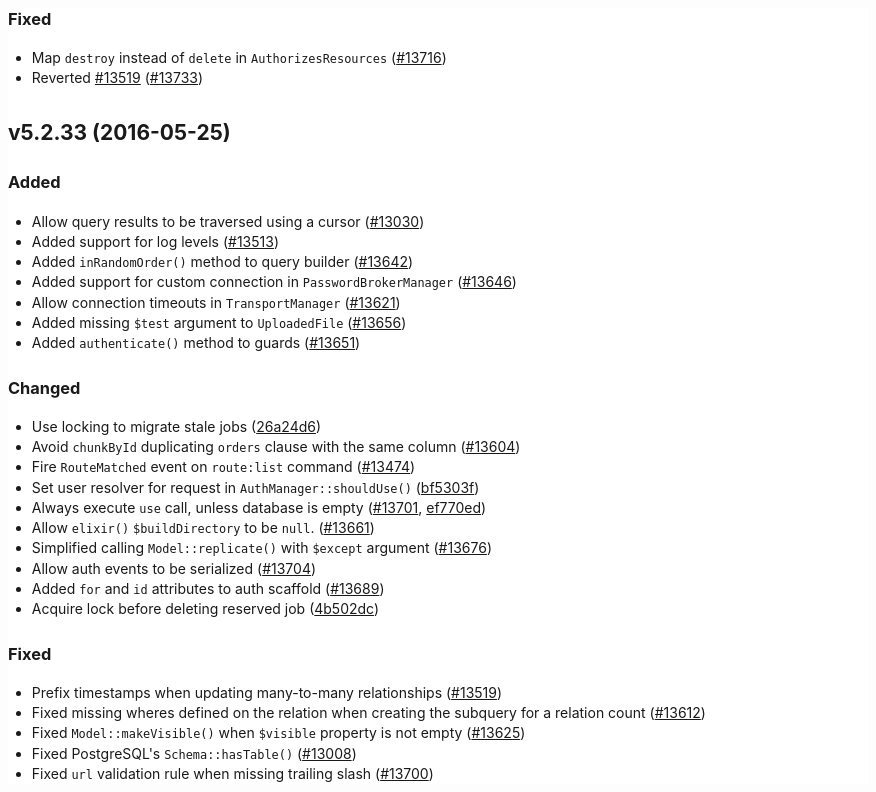 ### Fixed
- Map `destroy` instead of `delete` in `AuthorizesResources` ([#13716](https://github.com/laravel/framework/pull/13716))
- Reverted [#13519](https://github.com/laravel/framework/pull/13519) ([#13733](https://github.com/laravel/framework/pull/13733))


## v5.2.33 (2016-05-25)

### Added
- Allow query results to be traversed using a cursor ([#13030](https://github.com/laravel/framework/pull/13030))
- Added support for log levels ([#13513](https://github.com/laravel/framework/pull/13513))
- Added `inRandomOrder()` method to query builder ([#13642](https://github.com/laravel/framework/pull/13642))
- Added support for custom connection in `PasswordBrokerManager` ([#13646](https://github.com/laravel/framework/pull/13646))
- Allow connection timeouts in `TransportManager` ([#13621](https://github.com/laravel/framework/pull/13621))
- Added missing `$test` argument to `UploadedFile` ([#13656](https://github.com/laravel/framework/pull/13656))
- Added `authenticate()` method to guards ([#13651](https://github.com/laravel/framework/pull/13651))

### Changed
- Use locking to migrate stale jobs ([26a24d6](https://github.com/laravel/framework/commit/26a24d61ced4c5833eba6572d585af90b22fcdb7))
- Avoid `chunkById` duplicating `orders` clause with the same column ([#13604](https://github.com/laravel/framework/pull/13604))
- Fire `RouteMatched` event on `route:list` command ([#13474](https://github.com/laravel/framework/pull/13474))
- Set user resolver for request in `AuthManager::shouldUse()` ([bf5303f](https://github.com/laravel/framework/commit/bf5303fdc919d9d560df128b92a1891dc64ea488))
- Always execute `use` call, unless database is empty ([#13701](https://github.com/laravel/framework/pull/13701), [ef770ed](https://github.com/laravel/framework/commit/ef770edb08f3540aefffd916ae6ef5c8db58f0af))
- Allow `elixir()` `$buildDirectory` to be `null`. ([#13661](https://github.com/laravel/framework/pull/13661))
- Simplified calling `Model::replicate()` with `$except` argument ([#13676](https://github.com/laravel/framework/pull/13676))
- Allow auth events to be serialized ([#13704](https://github.com/laravel/framework/pull/13704))
- Added `for` and `id` attributes to auth scaffold ([#13689](https://github.com/laravel/framework/pull/13689))
- Acquire lock before deleting reserved job ([4b502dc](https://github.com/laravel/framework/commit/4b502dc6eecd80efad01e845469b9a2bac26dae0#diff-b05083dc38b4e45d38d28c676abbad83))

### Fixed
- Prefix timestamps when updating many-to-many relationships ([#13519](https://github.com/laravel/framework/pull/13519))
- Fixed missing wheres defined on the relation when creating the subquery for a relation count ([#13612](https://github.com/laravel/framework/pull/13612))
- Fixed `Model::makeVisible()` when `$visible` property is not empty ([#13625](https://github.com/laravel/framework/pull/13625))
- Fixed PostgreSQL's `Schema::hasTable()` ([#13008](https://github.com/laravel/framework/pull/13008))
- Fixed `url` validation rule when missing trailing slash ([#13700](https://github.com/laravel/framework/pull/13700))
